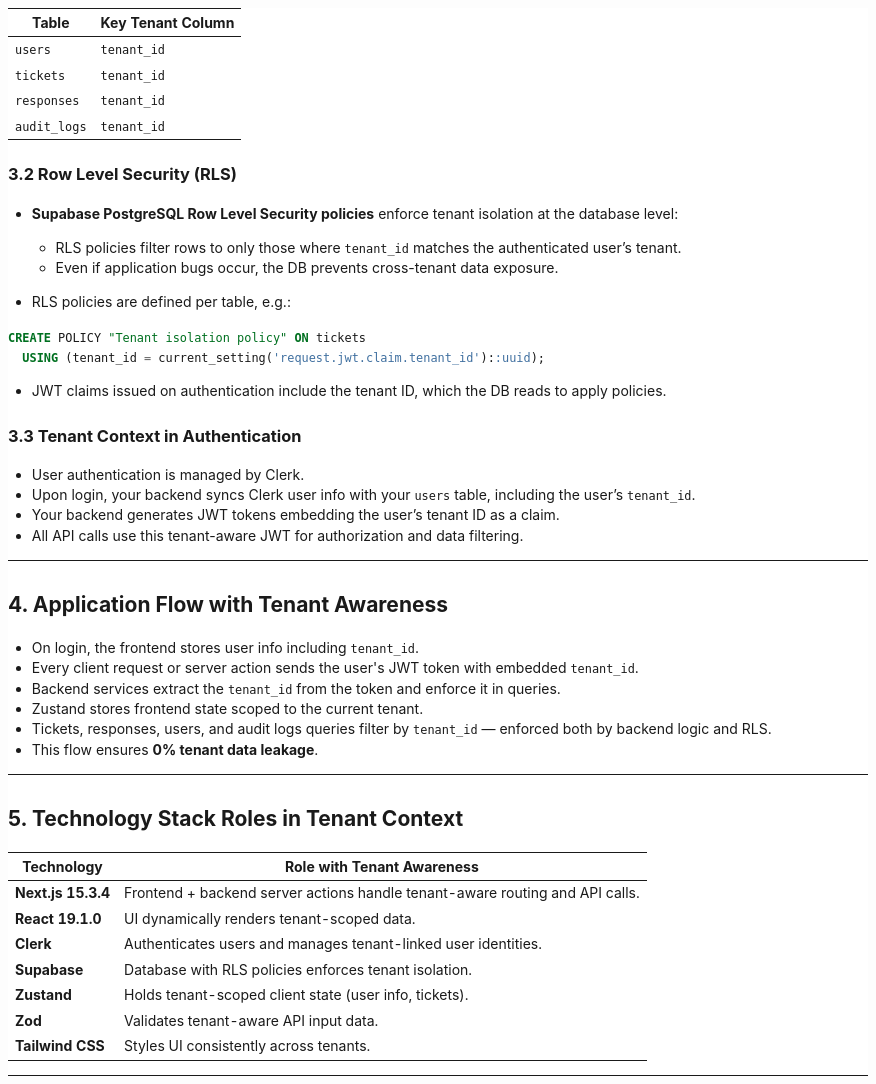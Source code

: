 | Table        | Key Tenant Column |
| ------------ | ----------------- |
| `users`      | `tenant_id`       |
| `tickets`    | `tenant_id`       |
| `responses`  | `tenant_id`       |
| `audit_logs` | `tenant_id`       |

### 3.2 Row Level Security (RLS)

- **Supabase PostgreSQL Row Level Security policies** enforce tenant isolation at the database level:

  - RLS policies filter rows to only those where `tenant_id` matches the authenticated user’s tenant.
  - Even if application bugs occur, the DB prevents cross-tenant data exposure.

- RLS policies are defined per table, e.g.:

```sql
CREATE POLICY "Tenant isolation policy" ON tickets
  USING (tenant_id = current_setting('request.jwt.claim.tenant_id')::uuid);
```

- JWT claims issued on authentication include the tenant ID, which the DB reads to apply policies.

### 3.3 Tenant Context in Authentication

- User authentication is managed by Clerk.
- Upon login, your backend syncs Clerk user info with your `users` table, including the user’s `tenant_id`.
- Your backend generates JWT tokens embedding the user’s tenant ID as a claim.
- All API calls use this tenant-aware JWT for authorization and data filtering.

---

## 4. Application Flow with Tenant Awareness

- On login, the frontend stores user info including `tenant_id`.
- Every client request or server action sends the user's JWT token with embedded `tenant_id`.
- Backend services extract the `tenant_id` from the token and enforce it in queries.
- Zustand stores frontend state scoped to the current tenant.
- Tickets, responses, users, and audit logs queries filter by `tenant_id` — enforced both by backend logic and RLS.
- This flow ensures **0% tenant data leakage**.

---

## 5. Technology Stack Roles in Tenant Context

| Technology         | Role with Tenant Awareness                                                   |
| ------------------ | ---------------------------------------------------------------------------- |
| **Next.js 15.3.4** | Frontend + backend server actions handle tenant-aware routing and API calls. |
| **React 19.1.0**   | UI dynamically renders tenant-scoped data.                                   |
| **Clerk**          | Authenticates users and manages tenant-linked user identities.               |
| **Supabase**       | Database with RLS policies enforces tenant isolation.                        |
| **Zustand**        | Holds tenant-scoped client state (user info, tickets).                       |
| **Zod**            | Validates tenant-aware API input data.                                       |
| **Tailwind CSS**   | Styles UI consistently across tenants.                                       |

---